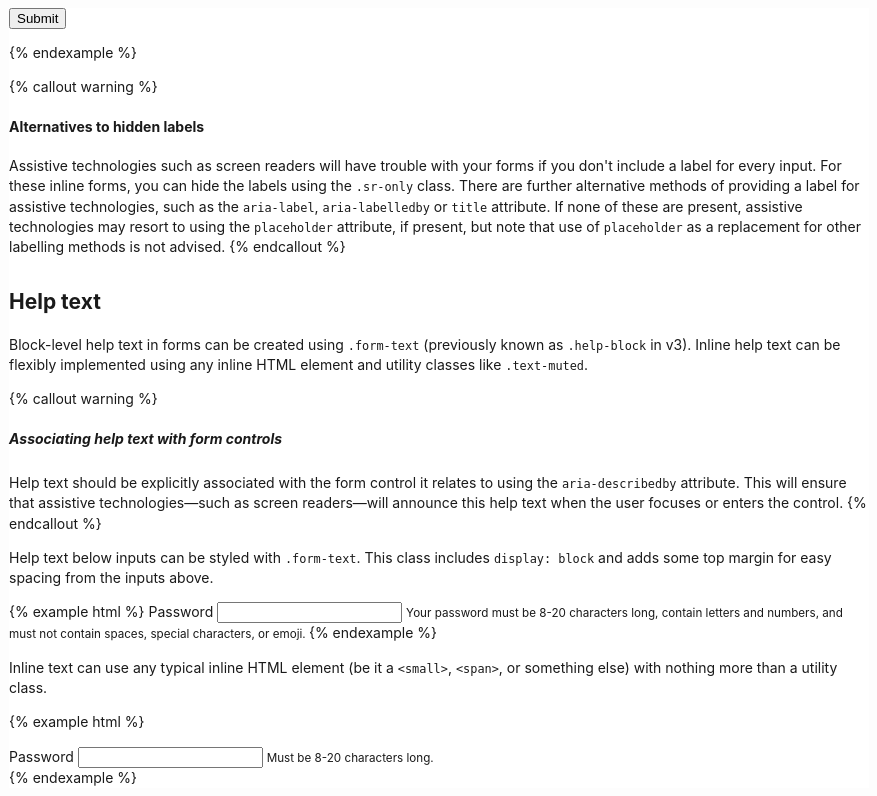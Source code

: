   <button type="submit" class="btn btn-primary">Submit</button>
</form>
{% endexample %}

{% callout warning %}
#### Alternatives to hidden labels
Assistive technologies such as screen readers will have trouble with your forms if you don't include a label for every input. For these inline forms, you can hide the labels using the `.sr-only` class. There are further alternative methods of providing a label for assistive technologies, such as the `aria-label`, `aria-labelledby` or `title` attribute. If none of these are present, assistive technologies may resort to using the `placeholder` attribute, if present, but note that use of `placeholder` as a replacement for other labelling methods is not advised.
{% endcallout %}

## Help text

Block-level help text in forms can be created using `.form-text` (previously known as `.help-block` in v3). Inline help text can be flexibly implemented using any inline HTML element and utility classes like `.text-muted`.

{% callout warning %}
##### Associating help text with form controls

Help text should be explicitly associated with the form control it relates to using the `aria-describedby` attribute. This will ensure that assistive technologies—such as screen readers—will announce this help text when the user focuses or enters the control.
{% endcallout %}

Help text below inputs can be styled with `.form-text`. This class includes `display: block` and adds some top margin for easy spacing from the inputs above.

{% example html %}
<label for="inputPassword5">Password</label>
<input type="password" id="inputPassword5" class="form-control" aria-describedby="passwordHelpBlock">
<small id="passwordHelpBlock" class="form-text text-muted">
  Your password must be 8-20 characters long, contain letters and numbers, and must not contain spaces, special characters, or emoji.
</small>
{% endexample %}

Inline text can use any typical inline HTML element (be it a `<small>`, `<span>`, or something else) with nothing more than a utility class.

{% example html %}
<form class="form-inline">
  <div class="form-group">
    <label for="inputPassword6">Password</label>
    <input type="password" id="inputPassword6" class="form-control mx-sm-3" aria-describedby="passwordHelpInline">
    <small id="passwordHelpInline" class="text-muted">
      Must be 8-20 characters long.
    </small>
  </div>
</form>
{% endexample %}
